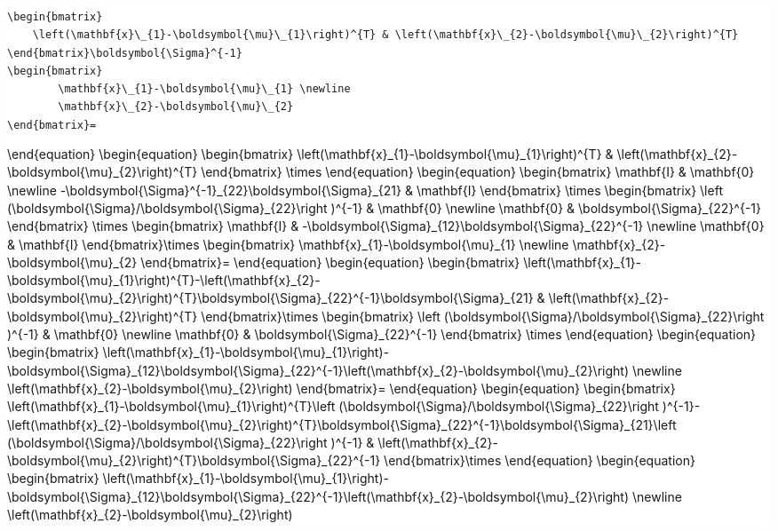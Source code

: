     \begin{bmatrix}
        \left(\mathbf{x}\_{1}-\boldsymbol{\mu}\_{1}\right)^{T} & \left(\mathbf{x}\_{2}-\boldsymbol{\mu}\_{2}\right)^{T}
    \end{bmatrix}\boldsymbol{\Sigma}^{-1}
    \begin{bmatrix}
            \mathbf{x}\_{1}-\boldsymbol{\mu}\_{1} \newline
            \mathbf{x}\_{2}-\boldsymbol{\mu}\_{2}
    \end{bmatrix}=
\end{equation}
\begin{equation}
    \begin{bmatrix}
        \left(\mathbf{x}\_{1}-\boldsymbol{\mu}\_{1}\right)^{T} & \left(\mathbf{x}\_{2}-\boldsymbol{\mu}\_{2}\right)^{T}
    \end{bmatrix} \times
\end{equation}
\begin{equation}
    \begin{bmatrix}
        \mathbf{I} & \mathbf{0} \newline
        -\boldsymbol{\Sigma}^{-1}\_{22}\boldsymbol{\Sigma}\_{21} & \mathbf{I}
    \end{bmatrix} \times 
    \begin{bmatrix}
        \left (\boldsymbol{\Sigma}/\boldsymbol{\Sigma}\_{22}\right )^{-1} & \mathbf{0} \newline
        \mathbf{0} & \boldsymbol{\Sigma}\_{22}^{-1}
    \end{bmatrix} \times
    \begin{bmatrix}
        \mathbf{I} & -\boldsymbol{\Sigma}\_{12}\boldsymbol{\Sigma}\_{22}^{-1} \newline
        \mathbf{0} & \mathbf{I}
    \end{bmatrix}\times
    \begin{bmatrix}
        \mathbf{x}\_{1}-\boldsymbol{\mu}\_{1} \newline
        \mathbf{x}\_{2}-\boldsymbol{\mu}\_{2}
    \end{bmatrix}=
\end{equation}
\begin{equation}
    \begin{bmatrix}
        \left(\mathbf{x}\_{1}-\boldsymbol{\mu}\_{1}\right)^{T}-\left(\mathbf{x}\_{2}-\boldsymbol{\mu}\_{2}\right)^{T}\boldsymbol{\Sigma}\_{22}^{-1}\boldsymbol{\Sigma}\_{21} & \left(\mathbf{x}\_{2}-\boldsymbol{\mu}\_{2}\right)^{T}
    \end{bmatrix}\times
    \begin{bmatrix}
        \left (\boldsymbol{\Sigma}/\boldsymbol{\Sigma}\_{22}\right )^{-1} & \mathbf{0} \newline
        \mathbf{0} & \boldsymbol{\Sigma}\_{22}^{-1}
    \end{bmatrix} \times
\end{equation}
\begin{equation}
    \begin{bmatrix}
        \left(\mathbf{x}\_{1}-\boldsymbol{\mu}\_{1}\right)-\boldsymbol{\Sigma}\_{12}\boldsymbol{\Sigma}\_{22}^{-1}\left(\mathbf{x}\_{2}-\boldsymbol{\mu}\_{2}\right) \newline
        \left(\mathbf{x}\_{2}-\boldsymbol{\mu}\_{2}\right)
    \end{bmatrix}=
\end{equation}
\begin{equation}
    \begin{bmatrix}
        \left(\mathbf{x}\_{1}-\boldsymbol{\mu}\_{1}\right)^{T}\left (\boldsymbol{\Sigma}/\boldsymbol{\Sigma}\_{22}\right )^{-1}-\left(\mathbf{x}\_{2}-\boldsymbol{\mu}\_{2}\right)^{T}\boldsymbol{\Sigma}\_{22}^{-1}\boldsymbol{\Sigma}\_{21}\left (\boldsymbol{\Sigma}/\boldsymbol{\Sigma}\_{22}\right )^{-1} & \left(\mathbf{x}\_{2}-\boldsymbol{\mu}\_{2}\right)^{T}\boldsymbol{\Sigma}\_{22}^{-1}
    \end{bmatrix}\times
\end{equation}
\begin{equation}
    \begin{bmatrix}
        \left(\mathbf{x}\_{1}-\boldsymbol{\mu}\_{1}\right)-\boldsymbol{\Sigma}\_{12}\boldsymbol{\Sigma}\_{22}^{-1}\left(\mathbf{x}\_{2}-\boldsymbol{\mu}\_{2}\right) \newline
        \left(\mathbf{x}\_{2}-\boldsymbol{\mu}\_{2}\right)